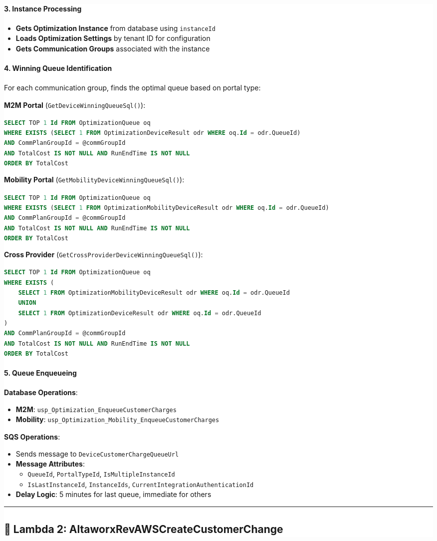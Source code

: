 #### 3. Instance Processing
- **Gets Optimization Instance** from database using `instanceId`
- **Loads Optimization Settings** by tenant ID for configuration
- **Gets Communication Groups** associated with the instance

#### 4. Winning Queue Identification
For each communication group, finds the optimal queue based on portal type:

**M2M Portal** (`GetDeviceWinningQueueSql()`):
```sql
SELECT TOP 1 Id FROM OptimizationQueue oq
WHERE EXISTS (SELECT 1 FROM OptimizationDeviceResult odr WHERE oq.Id = odr.QueueId)
AND CommPlanGroupId = @commGroupId
AND TotalCost IS NOT NULL AND RunEndTime IS NOT NULL
ORDER BY TotalCost
```

**Mobility Portal** (`GetMobilityDeviceWinningQueueSql()`):
```sql
SELECT TOP 1 Id FROM OptimizationQueue oq
WHERE EXISTS (SELECT 1 FROM OptimizationMobilityDeviceResult odr WHERE oq.Id = odr.QueueId)
AND CommPlanGroupId = @commGroupId
AND TotalCost IS NOT NULL AND RunEndTime IS NOT NULL
ORDER BY TotalCost
```

**Cross Provider** (`GetCrossProviderDeviceWinningQueueSql()`):
```sql
SELECT TOP 1 Id FROM OptimizationQueue oq
WHERE EXISTS (
    SELECT 1 FROM OptimizationMobilityDeviceResult odr WHERE oq.Id = odr.QueueId
    UNION 
    SELECT 1 FROM OptimizationDeviceResult odr WHERE oq.Id = odr.QueueId
)
AND CommPlanGroupId = @commGroupId
AND TotalCost IS NOT NULL AND RunEndTime IS NOT NULL
ORDER BY TotalCost
```

#### 5. Queue Enqueueing
**Database Operations**:
- **M2M**: `usp_Optimization_EnqueueCustomerCharges`
- **Mobility**: `usp_Optimization_Mobility_EnqueueCustomerCharges`

**SQS Operations**:
- Sends message to `DeviceCustomerChargeQueueUrl`
- **Message Attributes**:
  - `QueueId`, `PortalTypeId`, `IsMultipleInstanceId`
  - `IsLastInstanceId`, `InstanceIds`, `CurrentIntegrationAuthenticationId`
- **Delay Logic**: 5 minutes for last queue, immediate for others

---

## 🔄 Lambda 2: AltaworxRevAWSCreateCustomerChange
